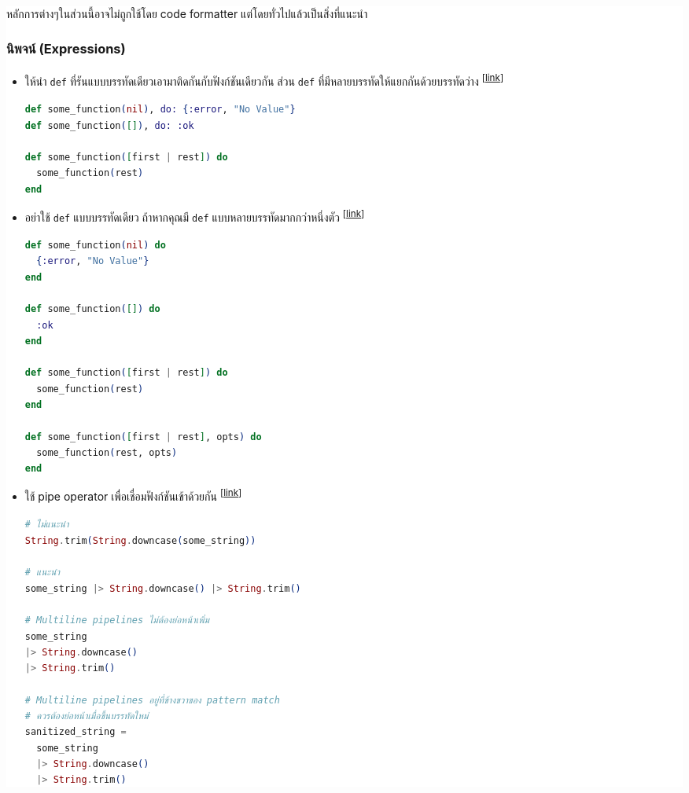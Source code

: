 หลักการต่างๆในส่วนนี้อาจไม่ถูกใช้โดย code formatter แต่โดยทั่วไปแล้วเป็นสิ่งที่แนะนำ

<h3 id="expressions">นิพจน์ (Expressions)</h3>

* <a name="single-line-defs"></a>

  ให้นำ `def` ที่รันแบบบรรทัดเดียวเอามาติดกันกับฟังก์ชันเดียวกัน ส่วน `def` ที่มีหลายบรรทัดให้แยกกันด้วยบรรทัดว่าง
  <sup>[[link](#single-line-defs)]</sup>

  ```elixir
  def some_function(nil), do: {:error, "No Value"}
  def some_function([]), do: :ok

  def some_function([first | rest]) do
    some_function(rest)
  end
  ```

* <a name="multiple-function-defs"></a>
  อย่าใช้ `def` แบบบรรทัดเดียว ถ้าหากคุณมี `def` แบบหลายบรรทัดมากกว่าหนึ่งตัว 
  <sup>[[link](#multiple-function-defs)]</sup>

  ```elixir
  def some_function(nil) do
    {:error, "No Value"}
  end

  def some_function([]) do
    :ok
  end

  def some_function([first | rest]) do
    some_function(rest)
  end

  def some_function([first | rest], opts) do
    some_function(rest, opts)
  end
  ```

* <a name="pipe-operator"></a>
  ใช้ pipe operator เพื่อเชื่อมฟังก์ชันเข้าด้วยกัน
  <sup>[[link](#pipe-operator)]</sup>

  ```elixir
  # ไม่แนะนำ
  String.trim(String.downcase(some_string))

  # แนะนำ
  some_string |> String.downcase() |> String.trim()

  # Multiline pipelines ไม่ต้องย่อหน้าเพิ่ม
  some_string
  |> String.downcase()
  |> String.trim()

  # Multiline pipelines อยู่ที่ข้างขวาของ pattern match
  # ควรต้องย่อหน้าเมื่อขึ้นบรรทัดใหม่
  sanitized_string =
    some_string
    |> String.downcase()
    |> String.trim()
  ```


[Chinese Simplified]: https://github.com/geekerzp/elixir_style_guide/blob/master/README-zhCN.md
[Chinese Traditional]: https://github.com/elixirtw/elixir_style_guide/blob/master/README_zhTW.md
[Code Analysis]: https://github.com/h4cc/awesome-elixir#code-analysis
[Code Of Conduct]: https://github.com/elixir-lang/elixir/blob/master/CODE_OF_CONDUCT.md
[Code Formatter]: https://hexdocs.pm/elixir/Code.html#format_string!/2
[Conflicting Aliases]: https://elixirforum.com/t/using-aliases-for-fubar-fubar-named-module/1723
[Contributing]: https://github.com/christopheradams/elixir_style_guide/blob/master/CONTRIBUTING.md
[Contributors]: https://github.com/christopheradams/elixir_style_guide/graphs/contributors
[Elixir Style Guide]: https://github.com/christopheradams/elixir_style_guide
[Elixir]: http://elixir-lang.org
[ExDoc]: https://github.com/elixir-lang/ex_doc
[ExUnit]: https://hexdocs.pm/ex_unit/ExUnit.html
[French]: https://github.com/ronanboiteau/elixir_style_guide/blob/master/README_frFR.md
[Guard Expressions]: https://hexdocs.pm/elixir/patterns-and-guards.html#list-of-allowed-functions-and-operators
[Hex]: https://hex.pm/packages
[Japanese]: https://github.com/kenichirow/elixir_style_guide/blob/master/README-jaJP.md
[Korean]: https://github.com/marocchino/elixir_style_guide/blob/new-korean/README-koKR.md
[License]: http://creativecommons.org/licenses/by/3.0/deed.en_US
[Mix format]: https://hexdocs.pm/mix/Mix.Tasks.Format.html
[Module Attributes]: http://elixir-lang.org/getting-started/module-attributes.html#as-annotations
[Naming Conventions]: https://hexdocs.pm/elixir/naming-conventions.html
[Portuguese]: https://github.com/gusaiani/elixir_style_guide/blob/master/README_ptBR.md
[Ruby community style guide]: https://github.com/bbatsov/ruby-style-guide
[Russian]: https://github.com/sofialapteva/elixir_style_guide/blob/russian/README_ru.md
[Sentence Spacing]: http://en.wikipedia.org/wiki/Sentence_spacing
[Spanish]: https://github.com/iver/elixir_style_guide/blob/spanish/i18n/README_es.md
[Thai]: https://github.com/tamectosphere/elixir_style_guide/blob/feat/thai-translation/README_th.md
[Stargazers]: https://github.com/christopheradams/elixir_style_guide/stargazers